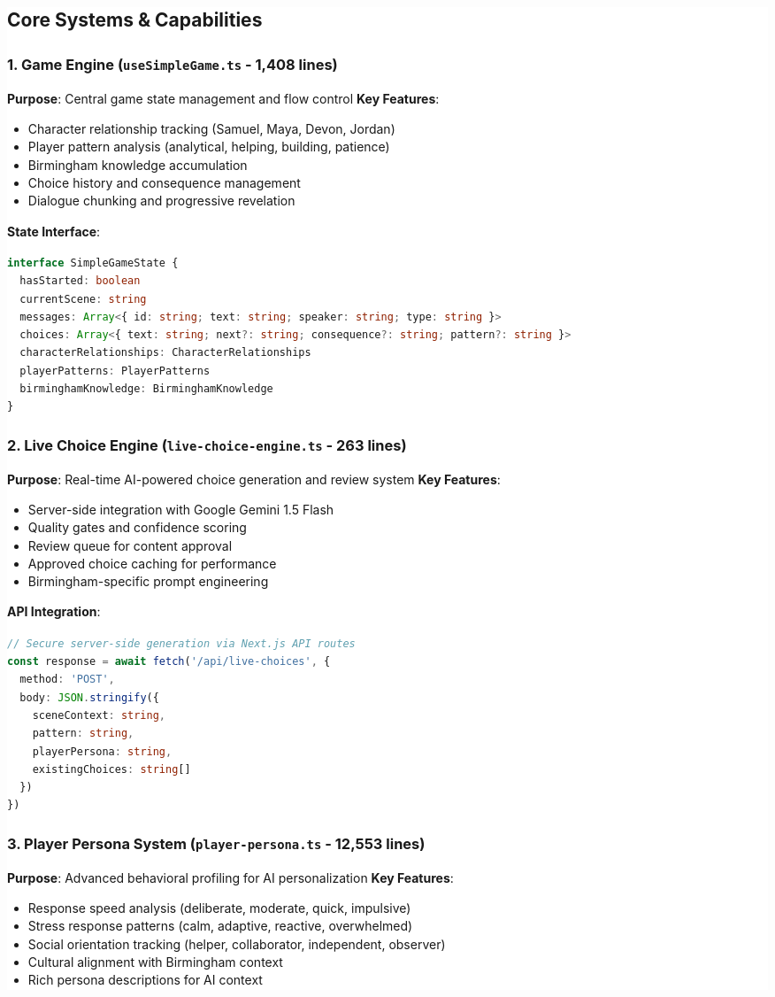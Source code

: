 ## Core Systems & Capabilities

### 1. Game Engine (`useSimpleGame.ts` - 1,408 lines)
**Purpose**: Central game state management and flow control
**Key Features**:
- Character relationship tracking (Samuel, Maya, Devon, Jordan)
- Player pattern analysis (analytical, helping, building, patience)
- Birmingham knowledge accumulation
- Choice history and consequence management
- Dialogue chunking and progressive revelation

**State Interface**:
```typescript
interface SimpleGameState {
  hasStarted: boolean
  currentScene: string
  messages: Array<{ id: string; text: string; speaker: string; type: string }>
  choices: Array<{ text: string; next?: string; consequence?: string; pattern?: string }>
  characterRelationships: CharacterRelationships
  playerPatterns: PlayerPatterns
  birminghamKnowledge: BirminghamKnowledge
}
```

### 2. Live Choice Engine (`live-choice-engine.ts` - 263 lines)
**Purpose**: Real-time AI-powered choice generation and review system
**Key Features**:
- Server-side integration with Google Gemini 1.5 Flash
- Quality gates and confidence scoring
- Review queue for content approval
- Approved choice caching for performance
- Birmingham-specific prompt engineering

**API Integration**:
```typescript
// Secure server-side generation via Next.js API routes
const response = await fetch('/api/live-choices', {
  method: 'POST',
  body: JSON.stringify({
    sceneContext: string,
    pattern: string,
    playerPersona: string,
    existingChoices: string[]
  })
})
```

### 3. Player Persona System (`player-persona.ts` - 12,553 lines)
**Purpose**: Advanced behavioral profiling for AI personalization
**Key Features**:
- Response speed analysis (deliberate, moderate, quick, impulsive)
- Stress response patterns (calm, adaptive, reactive, overwhelmed)
- Social orientation tracking (helper, collaborator, independent, observer)
- Cultural alignment with Birmingham context
- Rich persona descriptions for AI context
